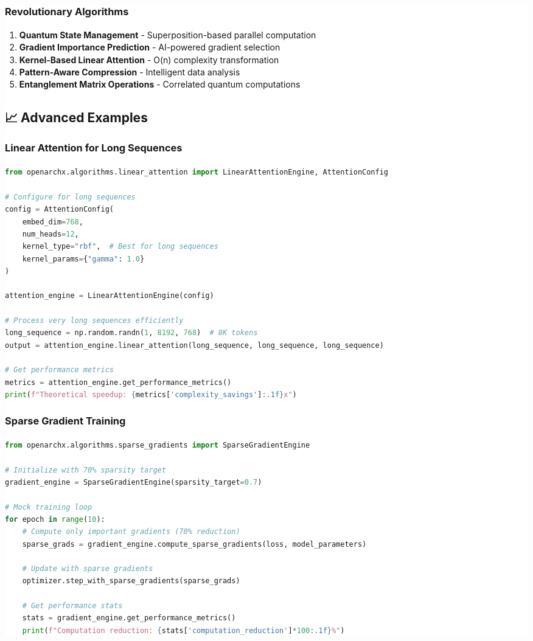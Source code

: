 ### Revolutionary Algorithms

1. **Quantum State Management** - Superposition-based parallel computation
2. **Gradient Importance Prediction** - AI-powered gradient selection
3. **Kernel-Based Linear Attention** - O(n) complexity transformation
4. **Pattern-Aware Compression** - Intelligent data analysis
5. **Entanglement Matrix Operations** - Correlated quantum computations

## 📈 Advanced Examples

### Linear Attention for Long Sequences

```python
from openarchx.algorithms.linear_attention import LinearAttentionEngine, AttentionConfig

# Configure for long sequences
config = AttentionConfig(
    embed_dim=768,
    num_heads=12,
    kernel_type="rbf",  # Best for long sequences
    kernel_params={"gamma": 1.0}
)

attention_engine = LinearAttentionEngine(config)

# Process very long sequences efficiently
long_sequence = np.random.randn(1, 8192, 768)  # 8K tokens
output = attention_engine.linear_attention(long_sequence, long_sequence, long_sequence)

# Get performance metrics
metrics = attention_engine.get_performance_metrics()
print(f"Theoretical speedup: {metrics['complexity_savings']:.1f}x")
```

### Sparse Gradient Training

```python
from openarchx.algorithms.sparse_gradients import SparseGradientEngine

# Initialize with 70% sparsity target
gradient_engine = SparseGradientEngine(sparsity_target=0.7)

# Mock training loop
for epoch in range(10):
    # Compute only important gradients (70% reduction)
    sparse_grads = gradient_engine.compute_sparse_gradients(loss, model_parameters)
    
    # Update with sparse gradients
    optimizer.step_with_sparse_gradients(sparse_grads)
    
    # Get performance stats
    stats = gradient_engine.get_performance_metrics()
    print(f"Computation reduction: {stats['computation_reduction']*100:.1f}%")
```
